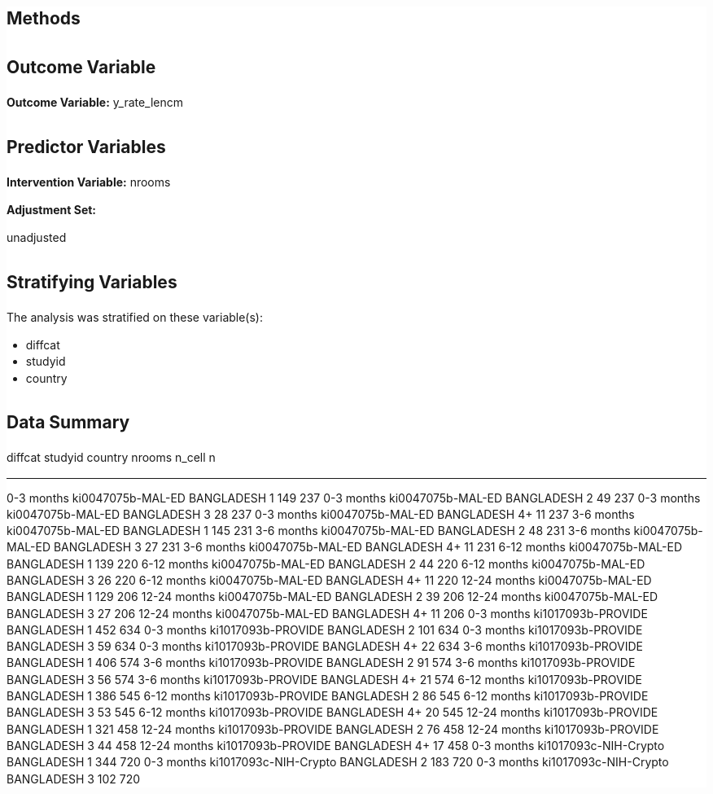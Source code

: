 



## Methods
## Outcome Variable

**Outcome Variable:** y_rate_lencm

## Predictor Variables

**Intervention Variable:** nrooms

**Adjustment Set:**

unadjusted

## Stratifying Variables

The analysis was stratified on these variable(s):

* diffcat
* studyid
* country

## Data Summary

diffcat        studyid                    country                        nrooms    n_cell       n
-------------  -------------------------  -----------------------------  -------  -------  ------
0-3 months     ki0047075b-MAL-ED          BANGLADESH                     1            149     237
0-3 months     ki0047075b-MAL-ED          BANGLADESH                     2             49     237
0-3 months     ki0047075b-MAL-ED          BANGLADESH                     3             28     237
0-3 months     ki0047075b-MAL-ED          BANGLADESH                     4+            11     237
3-6 months     ki0047075b-MAL-ED          BANGLADESH                     1            145     231
3-6 months     ki0047075b-MAL-ED          BANGLADESH                     2             48     231
3-6 months     ki0047075b-MAL-ED          BANGLADESH                     3             27     231
3-6 months     ki0047075b-MAL-ED          BANGLADESH                     4+            11     231
6-12 months    ki0047075b-MAL-ED          BANGLADESH                     1            139     220
6-12 months    ki0047075b-MAL-ED          BANGLADESH                     2             44     220
6-12 months    ki0047075b-MAL-ED          BANGLADESH                     3             26     220
6-12 months    ki0047075b-MAL-ED          BANGLADESH                     4+            11     220
12-24 months   ki0047075b-MAL-ED          BANGLADESH                     1            129     206
12-24 months   ki0047075b-MAL-ED          BANGLADESH                     2             39     206
12-24 months   ki0047075b-MAL-ED          BANGLADESH                     3             27     206
12-24 months   ki0047075b-MAL-ED          BANGLADESH                     4+            11     206
0-3 months     ki1017093b-PROVIDE         BANGLADESH                     1            452     634
0-3 months     ki1017093b-PROVIDE         BANGLADESH                     2            101     634
0-3 months     ki1017093b-PROVIDE         BANGLADESH                     3             59     634
0-3 months     ki1017093b-PROVIDE         BANGLADESH                     4+            22     634
3-6 months     ki1017093b-PROVIDE         BANGLADESH                     1            406     574
3-6 months     ki1017093b-PROVIDE         BANGLADESH                     2             91     574
3-6 months     ki1017093b-PROVIDE         BANGLADESH                     3             56     574
3-6 months     ki1017093b-PROVIDE         BANGLADESH                     4+            21     574
6-12 months    ki1017093b-PROVIDE         BANGLADESH                     1            386     545
6-12 months    ki1017093b-PROVIDE         BANGLADESH                     2             86     545
6-12 months    ki1017093b-PROVIDE         BANGLADESH                     3             53     545
6-12 months    ki1017093b-PROVIDE         BANGLADESH                     4+            20     545
12-24 months   ki1017093b-PROVIDE         BANGLADESH                     1            321     458
12-24 months   ki1017093b-PROVIDE         BANGLADESH                     2             76     458
12-24 months   ki1017093b-PROVIDE         BANGLADESH                     3             44     458
12-24 months   ki1017093b-PROVIDE         BANGLADESH                     4+            17     458
0-3 months     ki1017093c-NIH-Crypto      BANGLADESH                     1            344     720
0-3 months     ki1017093c-NIH-Crypto      BANGLADESH                     2            183     720
0-3 months     ki1017093c-NIH-Crypto      BANGLADESH                     3            102     720